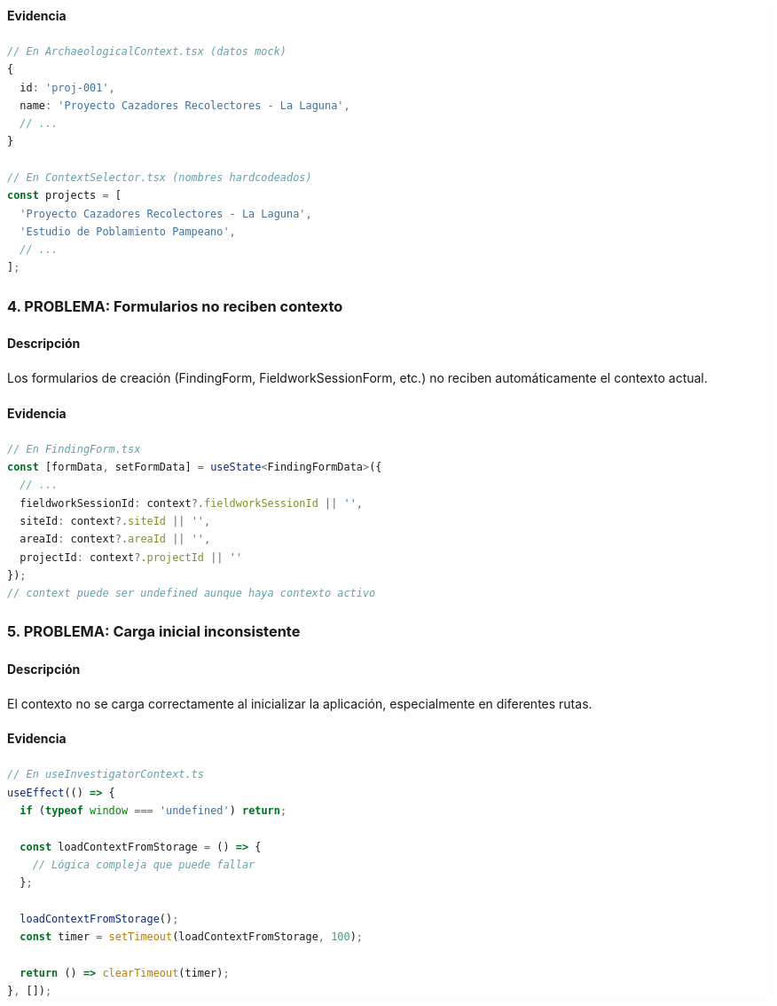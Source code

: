 #### Evidencia
```typescript
// En ArchaeologicalContext.tsx (datos mock)
{
  id: 'proj-001',
  name: 'Proyecto Cazadores Recolectores - La Laguna',
  // ...
}

// En ContextSelector.tsx (nombres hardcodeados)
const projects = [
  'Proyecto Cazadores Recolectores - La Laguna',
  'Estudio de Poblamiento Pampeano',
  // ...
];
```

### 4. **PROBLEMA: Formularios no reciben contexto**

#### Descripción
Los formularios de creación (FindingForm, FieldworkSessionForm, etc.) no reciben automáticamente el contexto actual.

#### Evidencia
```typescript
// En FindingForm.tsx
const [formData, setFormData] = useState<FindingFormData>({
  // ...
  fieldworkSessionId: context?.fieldworkSessionId || '',
  siteId: context?.siteId || '',
  areaId: context?.areaId || '',
  projectId: context?.projectId || ''
});
// context puede ser undefined aunque haya contexto activo
```

### 5. **PROBLEMA: Carga inicial inconsistente**

#### Descripción
El contexto no se carga correctamente al inicializar la aplicación, especialmente en diferentes rutas.

#### Evidencia
```typescript
// En useInvestigatorContext.ts
useEffect(() => {
  if (typeof window === 'undefined') return;
  
  const loadContextFromStorage = () => {
    // Lógica compleja que puede fallar
  };
  
  loadContextFromStorage();
  const timer = setTimeout(loadContextFromStorage, 100);
  
  return () => clearTimeout(timer);
}, []);
```
